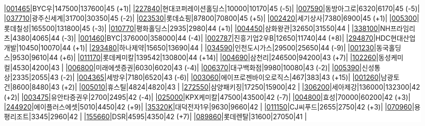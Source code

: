 |[001465](https://finance.daum.net/quotes/A001465)|BYC우|147500|137600|45 (+1)|
|[227840](https://finance.daum.net/quotes/A227840)|현대코퍼레이션홀딩스|10000|10170|45 (-5)|
|[007590](https://finance.daum.net/quotes/A007590)|동방아그로|6320|6170|45 (-5)|
|[037710](https://finance.daum.net/quotes/A037710)|광주신세계|31700|30350|45 (-2)|
|[023530](https://finance.daum.net/quotes/A023530)|롯데쇼핑|87800|70800|45 (+5)|
|[002420](https://finance.daum.net/quotes/A002420)|세기상사|7380|6900|45 (+1)|
|[005300](https://finance.daum.net/quotes/A005300)|롯데칠성|165500|131800|45 (-3)|
|[010770](https://finance.daum.net/quotes/A010770)|평화홀딩스|2935|2980|44 (+1)|
|[004450](https://finance.daum.net/quotes/A004450)|삼화왕관|32650|31550|44 |
|[338100](https://finance.daum.net/quotes/A338100)|NH프라임리츠|4380|4065|44 (-3)|
|[001460](https://finance.daum.net/quotes/A001460)|BYC|376000|358000|44 (-4)|
|[002787](https://finance.daum.net/quotes/A002787)|진흥기업2우B|12650|11740|44 (+8)|
|[294870](https://finance.daum.net/quotes/A294870)|HDC현대산업개발|10450|10070|44 (+1)|
|[293480](https://finance.daum.net/quotes/A293480)|하나제약|15650|13690|44 |
|[034590](https://finance.daum.net/quotes/A034590)|인천도시가스|29500|25650|44 (-9)|
|[001230](https://finance.daum.net/quotes/A001230)|동국홀딩스|9530|9610|44 (+6)|
|[011170](https://finance.daum.net/quotes/A011170)|롯데케미칼|139542|130800|44 (+14)|
|[004690](https://finance.daum.net/quotes/A004690)|삼천리|246500|94200|43 (+7)|
|[102260](https://finance.daum.net/quotes/A102260)|동성케미컬|4530|4200|43 |
|[006800](https://finance.daum.net/quotes/A006800)|미래에셋증권|6030|6020|43 (-4)|
|[006370](https://finance.daum.net/quotes/A006370)|대구백화점|9980|10080|43 (-2)|
|[005390](https://finance.daum.net/quotes/A005390)|신성통상|2335|2055|43 (-2)|
|[004365](https://finance.daum.net/quotes/A004365)|세방우|7180|6520|43 (-6)|
|[003060](https://finance.daum.net/quotes/A003060)|에이프로젠바이오로직스|467|383|43 (+15)|
|[001260](https://finance.daum.net/quotes/A001260)|남광토건|8600|8480|43 (+2)|
|[005010](https://finance.daum.net/quotes/A005010)|휴스틸|4824|4820|43 |
|[272550](https://finance.daum.net/quotes/A272550)|삼양패키징|17250|15900|42 |
|[306200](https://finance.daum.net/quotes/A306200)|세아제강|136000|132300|42 (+2)|
|[003475](https://finance.daum.net/quotes/A003475)|유안타증권우|2700|2495|42 (-4)|
|[025000](https://finance.daum.net/quotes/A025000)|KPX케미칼|47500|43500|42 (-7)|
|[004800](https://finance.daum.net/quotes/A004800)|효성|70000|60200|42 (+3)|
|[244920](https://finance.daum.net/quotes/A244920)|에이플러스에셋|5010|4450|42 (+9)|
|[35320K](https://finance.daum.net/quotes/A35320K)|대덕전자1우|9630|9660|42 |
|[011150](https://finance.daum.net/quotes/A011150)|CJ씨푸드|2655|2750|42 (+3)|
|[070960](https://finance.daum.net/quotes/A070960)|용평리조트|3345|2960|42 |
|[155660](https://finance.daum.net/quotes/A155660)|DSR|4595|4350|42 (+7)|
|[089860](https://finance.daum.net/quotes/A089860)|롯데렌탈|31600|27050|41 |